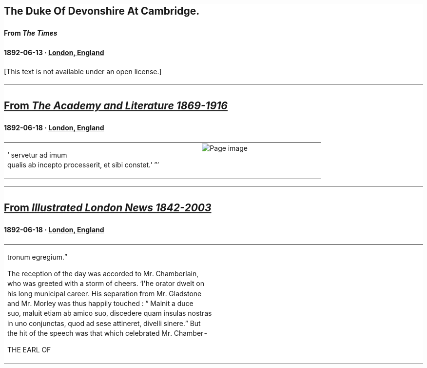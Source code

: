 
## The Duke Of Devonshire At Cambridge.

#### From _The Times_

#### 1892-06-13 &middot; [London, England](http://dbpedia.org/resource/London)

[This text is not available under an open license.]

---

## [From _The Academy and Literature 1869-1916_](https://archive.org/details/sim_academy-and-literature_1892-06-18_41_1050/page/n13/mode/1up?view=theater)

#### 1892-06-18 &middot; [London, England](http://dbpedia.org/resource/London)

<table style="width: 100%;"><tr><td style="width: 50%">

  
‘ servetur ad imum  
qualis ab incepto processerit, et sibi constet.’ ”’
</td><td style="width: 50%; max-height: 75%; margin: auto; display: block;">
<img alt="Page image" src="https://iiif.archive.org/iiif/sim_academy-and-literature_1892-06-18_41_1050&#0036;13/pct:67.329545,80.757443,24.062500,1.860771/600,/0/default.jpg"/>
</td>
</tr></table>

---

## [From _Illustrated London News 1842-2003_](https://archive.org/details/sim_illustrated-london-news_1892-06-18_100_2774/page/n6/mode/1up?view=theater)

#### 1892-06-18 &middot; [London, England](http://dbpedia.org/resource/London)

<table style="width: 100%;"><tr><td style="width: 50%">

tronum egregium.”  
  
The reception of the day was accorded to Mr. Chamberlain,  
who was greeted with a storm of cheers. ‘I&#x27;he orator dwelt on  
his long municipal career. His separation from Mr. Gladstone  
and Mr. Morley was thus happily touched : “ Malnit a duce  
suo, maluit etiam ab amico suo, discedere quam insulas nostras  
in uno conjunctas, quod ad sese attineret, divelli sinere.” But  
the hit of the speech was that which celebrated Mr. Chamber-  
  
  
  
THE EARL OF  
  